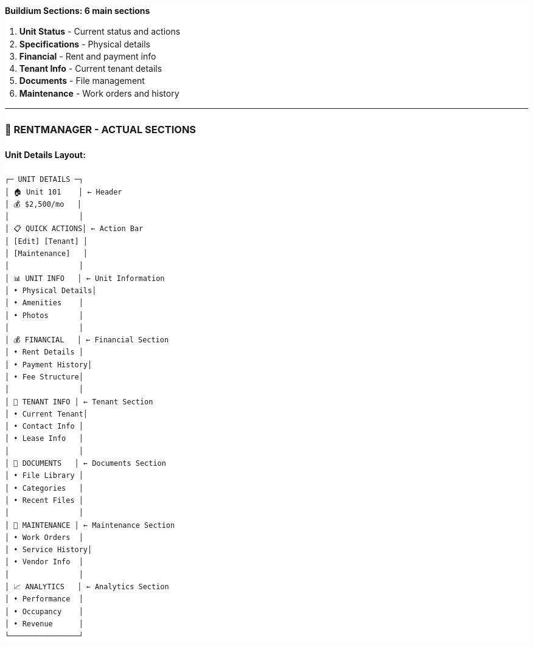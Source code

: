 **Buildium Sections: 6 main sections**
1. **Unit Status** - Current status and actions
2. **Specifications** - Physical details
3. **Financial** - Rent and payment info
4. **Tenant Info** - Current tenant details
5. **Documents** - File management
6. **Maintenance** - Work orders and history

---

### **🏢 RENTMANAGER - ACTUAL SECTIONS**

#### **Unit Details Layout:**
```
┌─ UNIT DETAILS ─┐
│ 🏠 Unit 101    │ ← Header
│ 💰 $2,500/mo   │
│                │
│ 📋 QUICK ACTIONS│ ← Action Bar
│ [Edit] [Tenant] │
│ [Maintenance]   │
│                │
│ 📊 UNIT INFO   │ ← Unit Information
│ • Physical Details│
│ • Amenities    │
│ • Photos       │
│                │
│ 💰 FINANCIAL   │ ← Financial Section
│ • Rent Details │
│ • Payment History│
│ • Fee Structure│
│                │
│ 👥 TENANT INFO │ ← Tenant Section
│ • Current Tenant│
│ • Contact Info │
│ • Lease Info   │
│                │
│ 📄 DOCUMENTS   │ ← Documents Section
│ • File Library │
│ • Categories   │
│ • Recent Files │
│                │
│ 🔧 MAINTENANCE │ ← Maintenance Section
│ • Work Orders  │
│ • Service History│
│ • Vendor Info  │
│                │
│ 📈 ANALYTICS   │ ← Analytics Section
│ • Performance  │
│ • Occupancy    │
│ • Revenue      │
└────────────────┘
```
